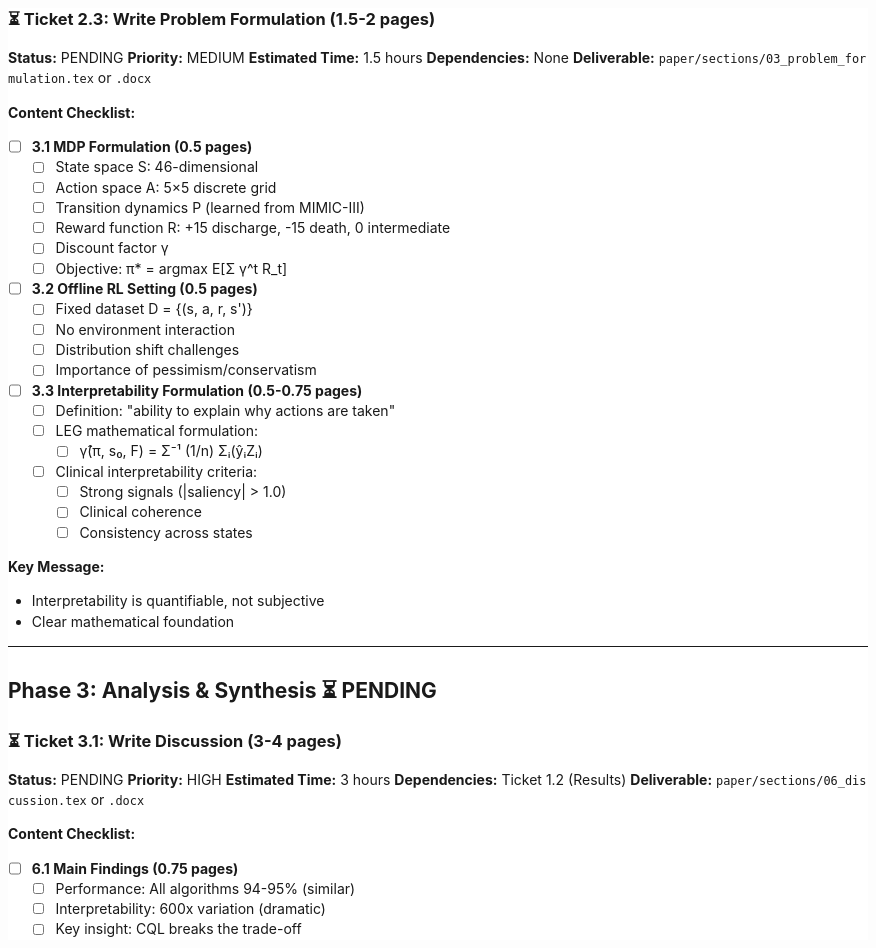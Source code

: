 ### ⏳ Ticket 2.3: Write Problem Formulation (1.5-2 pages)
**Status:** PENDING
**Priority:** MEDIUM
**Estimated Time:** 1.5 hours
**Dependencies:** None
**Deliverable:** `paper/sections/03_problem_formulation.tex` or `.docx`

**Content Checklist:**
- [ ] **3.1 MDP Formulation (0.5 pages)**
  - [ ] State space S: 46-dimensional
  - [ ] Action space A: 5×5 discrete grid
  - [ ] Transition dynamics P (learned from MIMIC-III)
  - [ ] Reward function R: +15 discharge, -15 death, 0 intermediate
  - [ ] Discount factor γ
  - [ ] Objective: π* = argmax E[Σ γ^t R_t]

- [ ] **3.2 Offline RL Setting (0.5 pages)**
  - [ ] Fixed dataset D = {(s, a, r, s')}
  - [ ] No environment interaction
  - [ ] Distribution shift challenges
  - [ ] Importance of pessimism/conservatism

- [ ] **3.3 Interpretability Formulation (0.5-0.75 pages)**
  - [ ] Definition: "ability to explain why actions are taken"
  - [ ] LEG mathematical formulation:
    - [ ] γ̂(π, s₀, F) = Σ⁻¹ (1/n) Σᵢ(ŷᵢZᵢ)
  - [ ] Clinical interpretability criteria:
    - [ ] Strong signals (|saliency| > 1.0)
    - [ ] Clinical coherence
    - [ ] Consistency across states

**Key Message:**
- Interpretability is quantifiable, not subjective
- Clear mathematical foundation

---

## Phase 3: Analysis & Synthesis ⏳ PENDING

### ⏳ Ticket 3.1: Write Discussion (3-4 pages)
**Status:** PENDING
**Priority:** HIGH
**Estimated Time:** 3 hours
**Dependencies:** Ticket 1.2 (Results)
**Deliverable:** `paper/sections/06_discussion.tex` or `.docx`

**Content Checklist:**
- [ ] **6.1 Main Findings (0.75 pages)**
  - [ ] Performance: All algorithms 94-95% (similar)
  - [ ] Interpretability: 600x variation (dramatic)
  - [ ] Key insight: CQL breaks the trade-off
